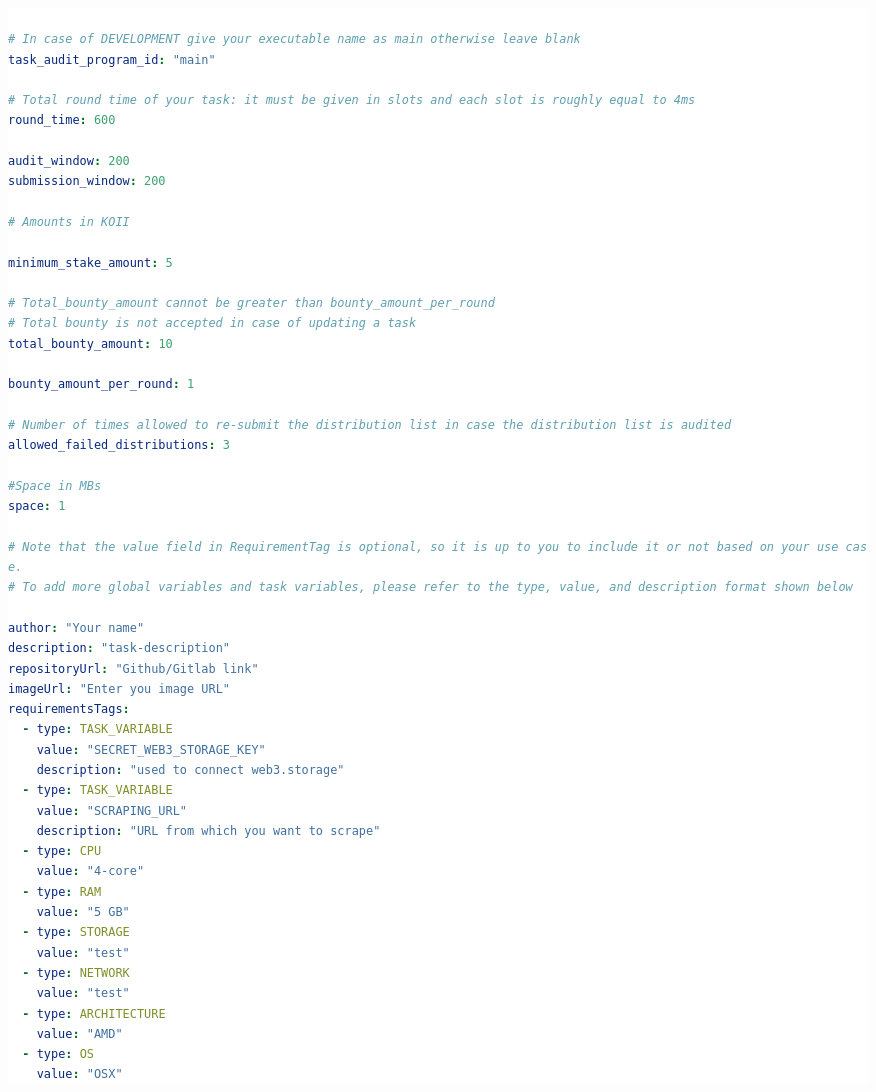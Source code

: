 ```yaml

# In case of DEVELOPMENT give your executable name as main otherwise leave blank
task_audit_program_id: "main"

# Total round time of your task: it must be given in slots and each slot is roughly equal to 4ms
round_time: 600

audit_window: 200
submission_window: 200

# Amounts in KOII

minimum_stake_amount: 5

# Total_bounty_amount cannot be greater than bounty_amount_per_round
# Total bounty is not accepted in case of updating a task
total_bounty_amount: 10

bounty_amount_per_round: 1

# Number of times allowed to re-submit the distribution list in case the distribution list is audited
allowed_failed_distributions: 3

#Space in MBs
space: 1

# Note that the value field in RequirementTag is optional, so it is up to you to include it or not based on your use case.
# To add more global variables and task variables, please refer to the type, value, and description format shown below

author: "Your name"
description: "task-description"
repositoryUrl: "Github/Gitlab link"
imageUrl: "Enter you image URL"
requirementsTags:
  - type: TASK_VARIABLE
    value: "SECRET_WEB3_STORAGE_KEY"
    description: "used to connect web3.storage"
  - type: TASK_VARIABLE
    value: "SCRAPING_URL"
    description: "URL from which you want to scrape"
  - type: CPU
    value: "4-core"
  - type: RAM
    value: "5 GB"
  - type: STORAGE
    value: "test"
  - type: NETWORK
    value: "test"
  - type: ARCHITECTURE
    value: "AMD"
  - type: OS
    value: "OSX"
```
